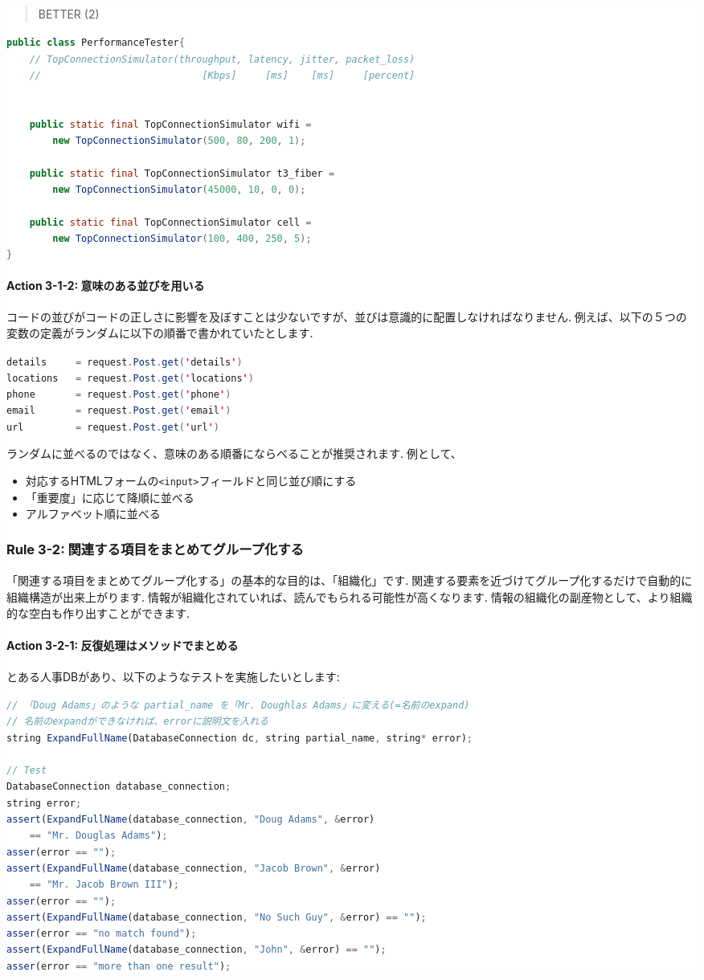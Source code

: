 > BETTER (2)

```java
public class PerformanceTester{
    // TopConnectionSimulator(throughput, latency, jitter, packet_loss)
    //                            [Kbps]     [ms]    [ms]     [percent]


    public static final TopConnectionSimulator wifi = 
        new TopConnectionSimulator(500, 80, 200, 1);

    public static final TopConnectionSimulator t3_fiber = 
        new TopConnectionSimulator(45000, 10, 0, 0);

    public static final TopConnectionSimulator cell = 
        new TopConnectionSimulator(100, 400, 250, 5);
}
```

#### Action 3-1-2: 意味のある並びを用いる

コードの並びがコードの正しさに影響を及ぼすことは少ないですが、並びは意識的に配置しなければなりません.
例えば、以下の５つの変数の定義がランダムに以下の順番で書かれていたとします.

```java
details     = request.Post.get('details')
locations   = request.Post.get('locations')
phone       = request.Post.get('phone')
email       = request.Post.get('email')
url         = request.Post.get('url')
```

ランダムに並べるのではなく、意味のある順番にならべることが推奨されます. 例として、

- 対応するHTMLフォームの`<input>`フィールドと同じ並び順にする
- 「重要度」に応じて降順に並べる
-  アルファベット順に並べる

### Rule 3-2: 関連する項目をまとめてグループ化する

「関連する項目をまとめてグループ化する」の基本的な目的は、「組織化」です. 関連する要素を近づけてグループ化するだけで自動的に組織構造が出来上がります. 情報が組織化されていれば、読んでもられる可能性が高くなります. 情報の組織化の副産物として、より組織的な空白も作り出すことができます.

#### Action 3-2-1: 反復処理はメソッドでまとめる

とある人事DBがあり、以下のようなテストを実施したいとします:

```js
// 「Doug Adams」のような partial_name を「Mr. Doughlas Adams」に変える(=名前のexpand)
// 名前のexpandができなければ、errorに説明文を入れる
string ExpandFullName(DatabaseConnection dc, string partial_name, string* error);

// Test
DatabaseConnection database_connection;
string error;
assert(ExpandFullName(database_connection, "Doug Adams", &error)
    == "Mr. Douglas Adams");
asser(error == "");
assert(ExpandFullName(database_connection, "Jacob Brown", &error)
    == "Mr. Jacob Brown III");
asser(error == "");
assert(ExpandFullName(database_connection, "No Such Guy", &error) == "");
asser(error == "no match found");
assert(ExpandFullName(database_connection, "John", &error) == "");
asser(error == "more than one result");
```
